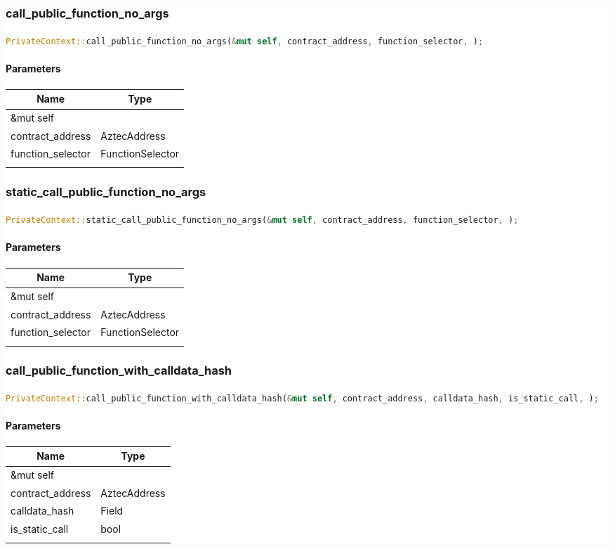### call_public_function_no_args

```rust
PrivateContext::call_public_function_no_args(&mut self, contract_address, function_selector, );
```

#### Parameters
| Name | Type |
| --- | --- |
| &mut self |  |
| contract_address | AztecAddress |
| function_selector | FunctionSelector |
|  |  |

### static_call_public_function_no_args

```rust
PrivateContext::static_call_public_function_no_args(&mut self, contract_address, function_selector, );
```

#### Parameters
| Name | Type |
| --- | --- |
| &mut self |  |
| contract_address | AztecAddress |
| function_selector | FunctionSelector |
|  |  |

### call_public_function_with_calldata_hash

```rust
PrivateContext::call_public_function_with_calldata_hash(&mut self, contract_address, calldata_hash, is_static_call, );
```

#### Parameters
| Name | Type |
| --- | --- |
| &mut self |  |
| contract_address | AztecAddress |
| calldata_hash | Field |
| is_static_call | bool |
|  |  |
